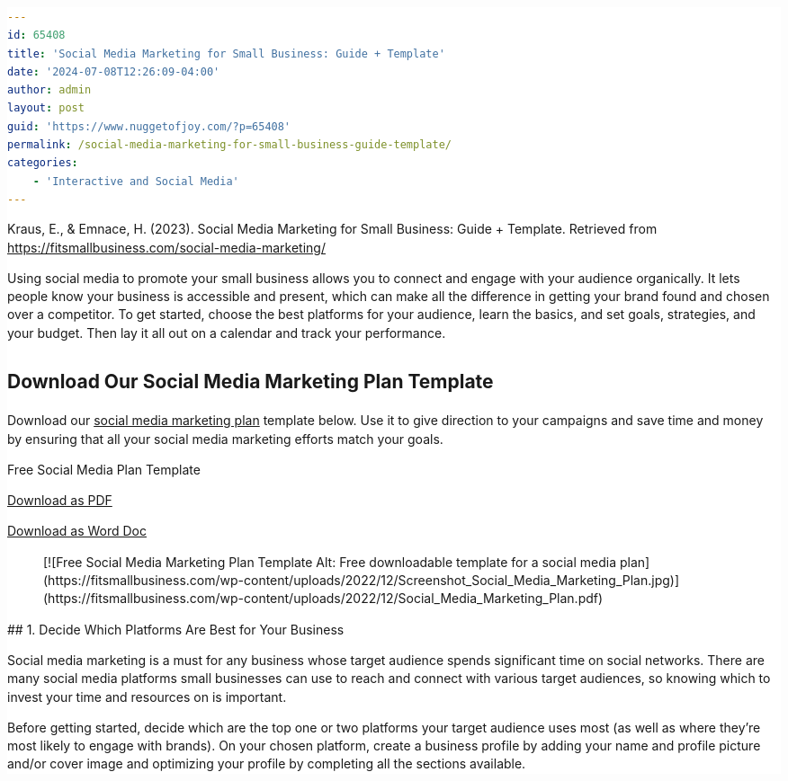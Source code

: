 ```yaml
---
id: 65408
title: 'Social Media Marketing for Small Business: Guide + Template'
date: '2024-07-08T12:26:09-04:00'
author: admin
layout: post
guid: 'https://www.nuggetofjoy.com/?p=65408'
permalink: /social-media-marketing-for-small-business-guide-template/
categories:
    - 'Interactive and Social Media'
---
```


[](https://fitsmallbusiness.com/author/hazel-emnace/)

Kraus, E., &amp; Emnace, H. (2023). Social Media Marketing for Small Business: Guide + Template. Retrieved from https://fitsmallbusiness.com/social-media-marketing/

Using social media to promote your small business allows you to connect and engage with your audience organically. It lets people know your business is accessible and present, which can make all the difference in getting your brand found and chosen over a competitor. To get started, choose the best platforms for your audience, learn the basics, and set goals, strategies, and your budget. Then lay it all out on a calendar and track your performance.

## Download Our Social Media Marketing Plan Template

Download our [social media marketing plan](https://fitsmallbusiness.com/social-media-plan/) template below. Use it to give direction to your campaigns and save time and money by ensuring that all your social media marketing efforts match your goals.

Free Social Media Plan Template

[](https://fitsmallbusiness.com/wp-content/uploads/2022/12/Social_Media_Marketing_Plan.pdf)

[](https://fitsmallbusiness.com/wp-content/uploads/2022/12/Social_Media_Marketing_Plan.pdf)[Download as PDF](https://fitsmallbusiness.com/wp-content/uploads/2022/12/Social_Media_Marketing_Plan.pdf)

[Download as Word Doc](https://fitsmallbusiness.com/wp-content/uploads/2022/12/Social_Media_Marketing_Plan.docx)

[](https://fitsmallbusiness.com/wp-content/uploads/2022/12/Social_Media_Marketing_Plan.pdf)

<div class="wp-block-image"><figure class="aligncenter">[![Free Social Media Marketing Plan Template Alt: Free downloadable template for a social media plan](https://fitsmallbusiness.com/wp-content/uploads/2022/12/Screenshot_Social_Media_Marketing_Plan.jpg)](https://fitsmallbusiness.com/wp-content/uploads/2022/12/Social_Media_Marketing_Plan.pdf)</figure></div>## 1. Decide Which Platforms Are Best for Your Business

Social media marketing is a must for any business whose target audience spends significant time on social networks. There are many social media platforms small businesses can use to reach and connect with various target audiences, so knowing which to invest your time and resources on is important.

Before getting started, decide which are the top one or two platforms your target audience uses most (as well as where they’re most likely to engage with brands). On your chosen platform, create a business profile by adding your name and profile picture and/or cover image and optimizing your profile by completing all the sections available.
